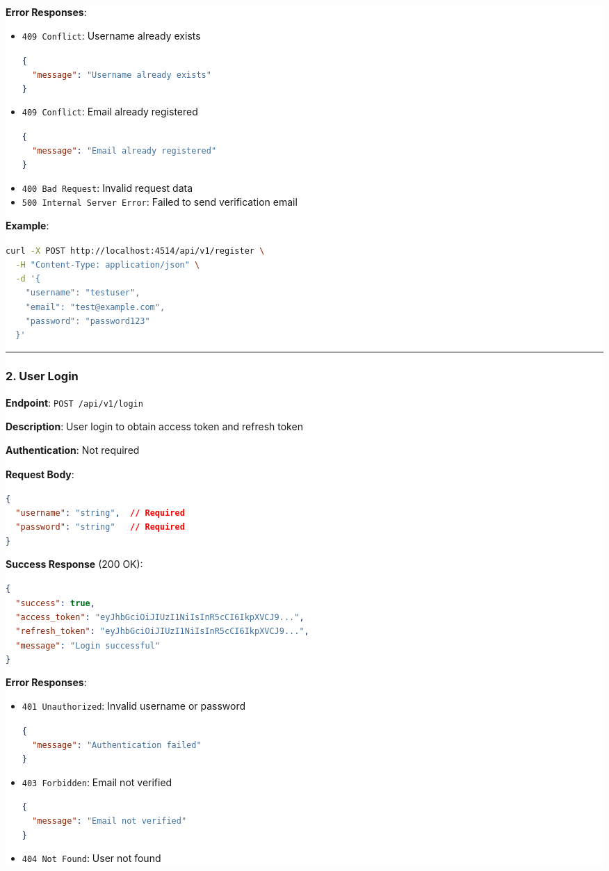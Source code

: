 **Error Responses**:
- `409 Conflict`: Username already exists
  ```json
  {
    "message": "Username already exists"
  }
  ```
- `409 Conflict`: Email already registered
  ```json
  {
    "message": "Email already registered"
  }
  ```
- `400 Bad Request`: Invalid request data
- `500 Internal Server Error`: Failed to send verification email

**Example**:
```bash
curl -X POST http://localhost:4514/api/v1/register \
  -H "Content-Type: application/json" \
  -d '{
    "username": "testuser",
    "email": "test@example.com",
    "password": "password123"
  }'
```

---

### 2. User Login

**Endpoint**: `POST /api/v1/login`

**Description**: User login to obtain access token and refresh token

**Authentication**: Not required

**Request Body**:
```json
{
  "username": "string",  // Required
  "password": "string"   // Required
}
```

**Success Response** (200 OK):
```json
{
  "success": true,
  "access_token": "eyJhbGciOiJIUzI1NiIsInR5cCI6IkpXVCJ9...",
  "refresh_token": "eyJhbGciOiJIUzI1NiIsInR5cCI6IkpXVCJ9...",
  "message": "Login successful"
}
```

**Error Responses**:
- `401 Unauthorized`: Invalid username or password
  ```json
  {
    "message": "Authentication failed"
  }
  ```
- `403 Forbidden`: Email not verified
  ```json
  {
    "message": "Email not verified"
  }
  ```
- `404 Not Found`: User not found
  ```json
  ```